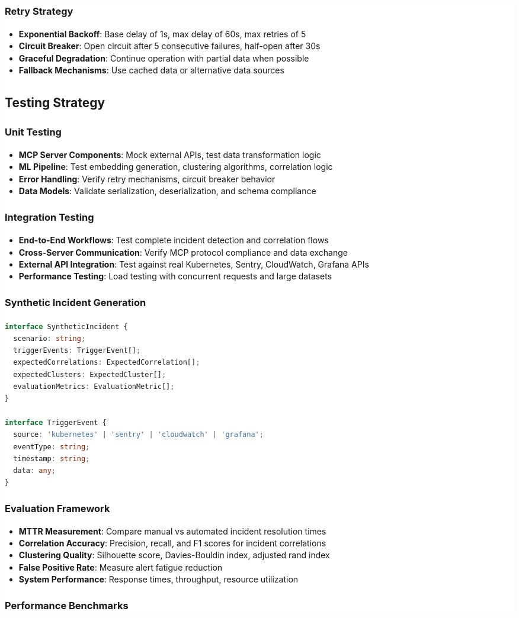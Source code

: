 ### Retry Strategy

- **Exponential Backoff**: Base delay of 1s, max delay of 60s, max retries of 5
- **Circuit Breaker**: Open circuit after 5 consecutive failures, half-open after 30s
- **Graceful Degradation**: Continue operation with partial data when possible
- **Fallback Mechanisms**: Use cached data or alternative data sources

## Testing Strategy

### Unit Testing

- **MCP Server Components**: Mock external APIs, test data transformation logic
- **ML Pipeline**: Test embedding generation, clustering algorithms, correlation logic
- **Error Handling**: Verify retry mechanisms, circuit breaker behavior
- **Data Models**: Validate serialization, deserialization, and schema compliance

### Integration Testing

- **End-to-End Workflows**: Test complete incident detection and correlation flows
- **Cross-Server Communication**: Verify MCP protocol compliance and data exchange
- **External API Integration**: Test against real Kubernetes, Sentry, CloudWatch, Grafana APIs
- **Performance Testing**: Load testing with concurrent requests and large datasets

### Synthetic Incident Generation

```typescript
interface SyntheticIncident {
  scenario: string;
  triggerEvents: TriggerEvent[];
  expectedCorrelations: ExpectedCorrelation[];
  expectedClusters: ExpectedCluster[];
  evaluationMetrics: EvaluationMetric[];
}

interface TriggerEvent {
  source: 'kubernetes' | 'sentry' | 'cloudwatch' | 'grafana';
  eventType: string;
  timestamp: string;
  data: any;
}
```

### Evaluation Framework

- **MTTR Measurement**: Compare manual vs automated incident resolution times
- **Correlation Accuracy**: Precision, recall, and F1 scores for incident correlations
- **Clustering Quality**: Silhouette score, Davies-Bouldin index, adjusted rand index
- **False Positive Rate**: Measure alert fatigue reduction
- **System Performance**: Response times, throughput, resource utilization

### Performance Benchmarks
